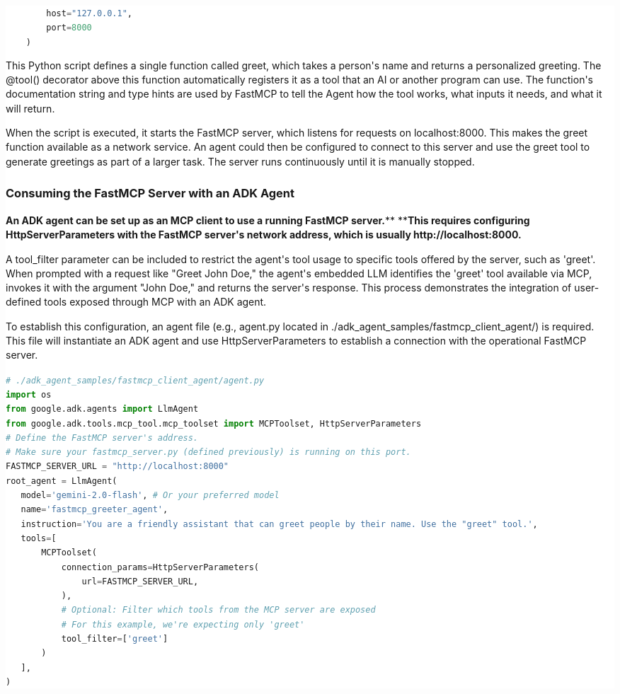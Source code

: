 ```python
        host="127.0.0.1",
        port=8000
    )
```

This Python script defines a single function called greet, which takes a person's name and returns a personalized greeting. The @tool() decorator above this function automatically registers it as a tool that an AI or another program can use. The function's documentation string and type hints are used by FastMCP to tell the Agent how the tool works, what inputs it needs, and what it will return.

When the script is executed, it starts the FastMCP server, which listens for requests on localhost:8000. This makes the greet function available as a network service. An  agent could then be configured to connect to this server and use the greet tool to generate greetings as part of a larger task. The server runs continuously until it is manually stopped.

### Consuming the FastMCP Server with an ADK Agent

**An ADK agent can be set up as an MCP client to use a running FastMCP server.**** ****This requires configuring HttpServerParameters with the FastMCP server's network address, which is usually http://localhost:8000.**

A tool_filter parameter can be included to restrict the agent's tool usage to specific tools offered by the server, such as 'greet'. When prompted with a request like "Greet John Doe," the agent's embedded LLM identifies the 'greet' tool available via MCP, invokes it with the argument "John Doe," and returns the server's response. This process demonstrates the integration of user-defined tools exposed through MCP with an ADK agent.

To establish this configuration, an agent file (e.g., agent.py located in ./adk_agent_samples/fastmcp_client_agent/) is required. This file will instantiate an ADK agent and use HttpServerParameters to establish a connection with the operational FastMCP server.

```python
# ./adk_agent_samples/fastmcp_client_agent/agent.py
import os
from google.adk.agents import LlmAgent
from google.adk.tools.mcp_tool.mcp_toolset import MCPToolset, HttpServerParameters
# Define the FastMCP server's address.
# Make sure your fastmcp_server.py (defined previously) is running on this port.
FASTMCP_SERVER_URL = "http://localhost:8000"
root_agent = LlmAgent(
   model='gemini-2.0-flash', # Or your preferred model
   name='fastmcp_greeter_agent',
   instruction='You are a friendly assistant that can greet people by their name. Use the "greet" tool.',
   tools=[
       MCPToolset(
           connection_params=HttpServerParameters(
               url=FASTMCP_SERVER_URL,
           ),
           # Optional: Filter which tools from the MCP server are exposed
           # For this example, we're expecting only 'greet'
           tool_filter=['greet']
       )
   ],
)
```
